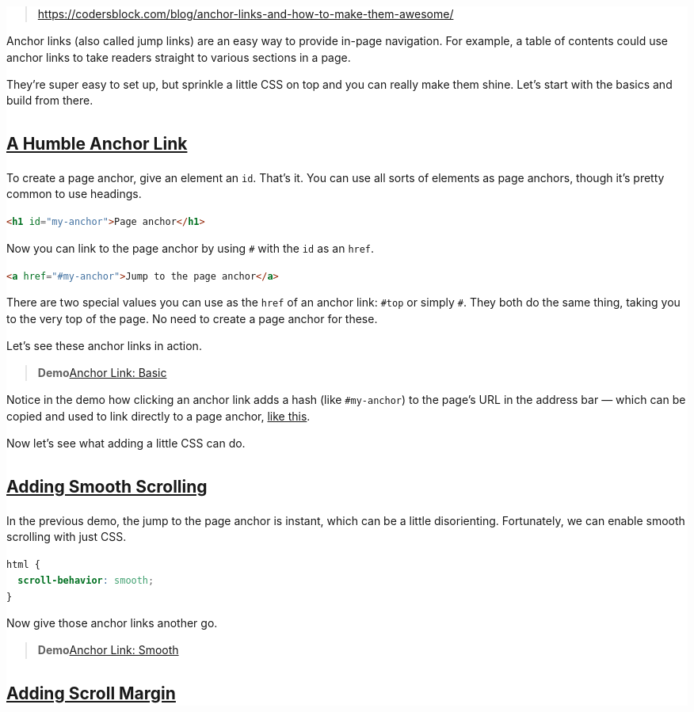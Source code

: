 
> https://codersblock.com/blog/anchor-links-and-how-to-make-them-awesome/

Anchor links (also called jump links) are an easy way to provide in-page navigation. For example, a table of contents could use anchor links to take readers straight to various sections in a page.

They’re super easy to set up, but sprinkle a little CSS on top and you can really make them shine. Let’s start with the basics and build from there.

## [A Humble Anchor Link](https://codersblock.com/blog/anchor-links-and-how-to-make-them-awesome/#a-humble-anchor-link)

To create a page anchor, give an element an `id`. That’s it. You can use all sorts of elements as page anchors, though it’s pretty common to use headings.

```html
<h1 id="my-anchor">Page anchor</h1>
```

Now you can link to the page anchor by using `#` with the `id` as an `href`.

```html
<a href="#my-anchor">Jump to the page anchor</a>
```

There are two special values you can use as the `href` of an anchor link: `#top` or simply `#`. They both do the same thing, taking you to the very top of the page. No need to create a page anchor for these.

Let’s see these anchor links in action.

> **Demo**[Anchor Link: Basic](https://codersblock.com/assets/demos/anchor-links/basic)

Notice in the demo how clicking an anchor link adds a hash (like `#my-anchor`) to the page’s URL in the address bar — which can be copied and used to link directly to a page anchor, [like this](https://codersblock.com/assets/demos/anchor-links/basic#my-anchor).

Now let’s see what adding a little CSS can do.

## [Adding Smooth Scrolling](https://codersblock.com/blog/anchor-links-and-how-to-make-them-awesome/#adding-smooth-scrolling)

In the previous demo, the jump to the page anchor is instant, which can be a little disorienting. Fortunately, we can enable smooth scrolling with just CSS.

```css
html {
  scroll-behavior: smooth;
}
```

Now give those anchor links another go.

> **Demo**[Anchor Link: Smooth](https://codersblock.com/assets/demos/anchor-links/smooth)

## [Adding Scroll Margin](https://codersblock.com/blog/anchor-links-and-how-to-make-them-awesome/#adding-scroll-margin)
